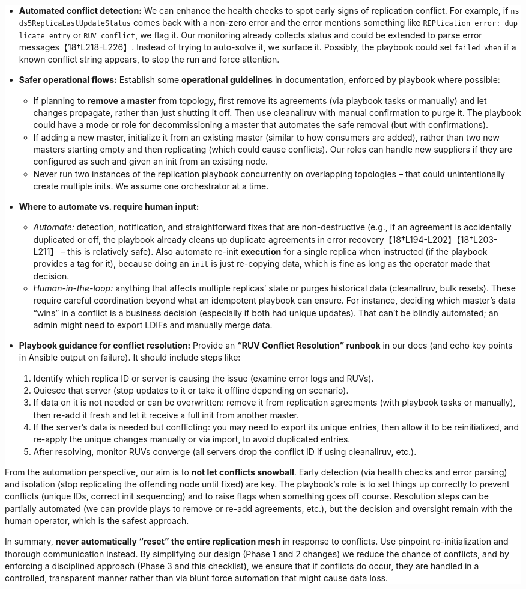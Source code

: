 - **Automated conflict detection:** We can enhance the health checks to spot early signs of replication conflict. For example, if `nsds5ReplicaLastUpdateStatus` comes back with a non-zero error and the error mentions something like `REPlication error: duplicate entry` or `RUV conflict`, we flag it. Our monitoring already collects status and could be extended to parse error messages【18†L218-L226】. Instead of trying to auto-solve it, we surface it. Possibly, the playbook could set `failed_when` if a known conflict string appears, to stop the run and force attention.

- **Safer operational flows:** Establish some **operational guidelines** in documentation, enforced by playbook where possible:
  - If planning to **remove a master** from topology, first remove its agreements (via playbook tasks or manually) and let changes propagate, rather than just shutting it off. Then use cleanallruv with manual confirmation to purge it. The playbook could have a mode or role for decommissioning a master that automates the safe removal (but with confirmations).
  - If adding a new master, initialize it from an existing master (similar to how consumers are added), rather than two new masters starting empty and then replicating (which could cause conflicts). Our roles can handle new suppliers if they are configured as such and given an init from an existing node.
  - Never run two instances of the replication playbook concurrently on overlapping topologies – that could unintentionally create multiple inits. We assume one orchestrator at a time.

- **Where to automate vs. require human input:** 
  - *Automate:* detection, notification, and straightforward fixes that are non-destructive (e.g., if an agreement is accidentally duplicated or off, the playbook already cleans up duplicate agreements in error recovery【18†L194-L202】【18†L203-L211】 – this is relatively safe). Also automate re-init **execution** for a single replica when instructed (if the playbook provides a tag for it), because doing an `init` is just re-copying data, which is fine as long as the operator made that decision.
  - *Human-in-the-loop:* anything that affects multiple replicas’ state or purges historical data (cleanallruv, bulk resets). These require careful coordination beyond what an idempotent playbook can ensure. For instance, deciding which master’s data “wins” in a conflict is a business decision (especially if both had unique updates). That can’t be blindly automated; an admin might need to export LDIFs and manually merge data. 

- **Playbook guidance for conflict resolution:** Provide an **“RUV Conflict Resolution” runbook** in our docs (and echo key points in Ansible output on failure). It should include steps like:
  1. Identify which replica ID or server is causing the issue (examine error logs and RUVs).
  2. Quiesce that server (stop updates to it or take it offline depending on scenario).
  3. If data on it is not needed or can be overwritten: remove it from replication agreements (with playbook tasks or manually), then re-add it fresh and let it receive a full init from another master.
  4. If the server’s data is needed but conflicting: you may need to export its unique entries, then allow it to be reinitialized, and re-apply the unique changes manually or via import, to avoid duplicated entries.
  5. After resolving, monitor RUVs converge (all servers drop the conflict ID if using cleanallruv, etc.).

From the automation perspective, our aim is to **not let conflicts snowball**. Early detection (via health checks and error parsing) and isolation (stop replicating the offending node until fixed) are key. The playbook’s role is to set things up correctly to prevent conflicts (unique IDs, correct init sequencing) and to raise flags when something goes off course. Resolution steps can be partially automated (we can provide plays to remove or re-add agreements, etc.), but the decision and oversight remain with the human operator, which is the safest approach.

In summary, **never automatically “reset” the entire replication mesh** in response to conflicts. Use pinpoint re-initialization and thorough communication instead. By simplifying our design (Phase 1 and 2 changes) we reduce the chance of conflicts, and by enforcing a disciplined approach (Phase 3 and this checklist), we ensure that if conflicts do occur, they are handled in a controlled, transparent manner rather than via blunt force automation that might cause data loss.
